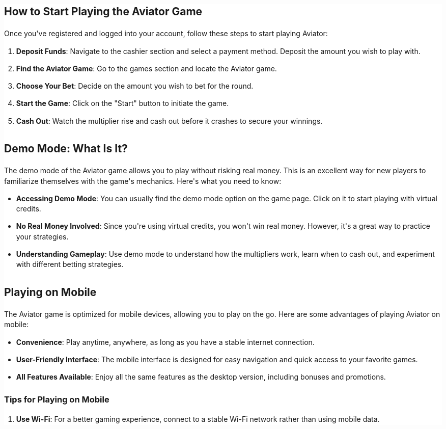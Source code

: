 ## How to Start Playing the Aviator Game

Once you've registered and logged into your account, follow these steps
to start playing Aviator:

1.  **Deposit Funds**: Navigate to the cashier section and select a
    payment method. Deposit the amount you wish to play with.

2.  **Find the Aviator Game**: Go to the games section and locate the
    Aviator game.

3.  **Choose Your Bet**: Decide on the amount you wish to bet for the
    round.

4.  **Start the Game**: Click on the \"Start\" button to initiate the
    game.

5.  **Cash Out**: Watch the multiplier rise and cash out before it
    crashes to secure your winnings.

## Demo Mode: What Is It?

The demo mode of the Aviator game allows you to play without risking
real money. This is an excellent way for new players to familiarize
themselves with the game\'s mechanics. Here's what you need to know:

-   **Accessing Demo Mode**: You can usually find the demo mode option
    on the game page. Click on it to start playing with virtual credits.

-   **No Real Money Involved**: Since you're using virtual credits, you
    won't win real money. However, it's a great way to practice your
    strategies.

-   **Understanding Gameplay**: Use demo mode to understand how the
    multipliers work, learn when to cash out, and experiment with
    different betting strategies.

## Playing on Mobile

The Aviator game is optimized for mobile devices, allowing you to play
on the go. Here are some advantages of playing Aviator on mobile:

-   **Convenience**: Play anytime, anywhere, as long as you have a
    stable internet connection.

-   **User-Friendly Interface**: The mobile interface is designed for
    easy navigation and quick access to your favorite games.

-   **All Features Available**: Enjoy all the same features as the
    desktop version, including bonuses and promotions.

### Tips for Playing on Mobile

1.  **Use Wi-Fi**: For a better gaming experience, connect to a stable
    Wi-Fi network rather than using mobile data.
